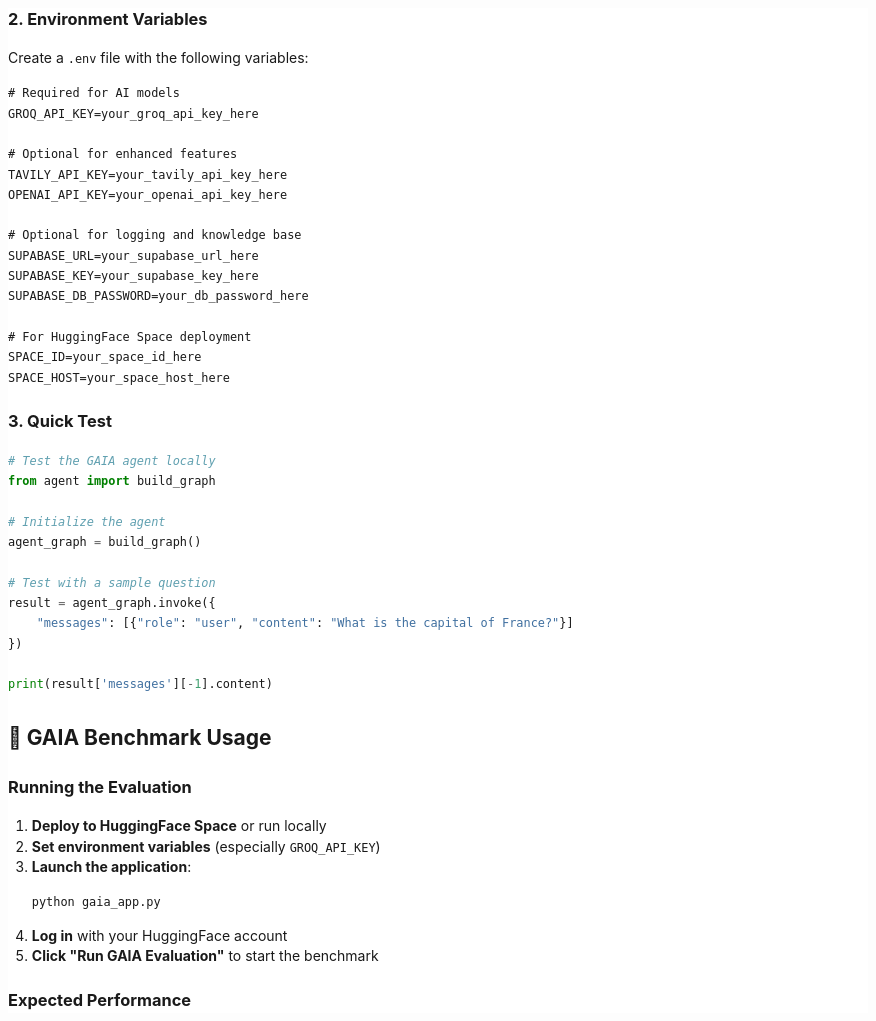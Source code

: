 ### 2. Environment Variables

Create a `.env` file with the following variables:

```env
# Required for AI models
GROQ_API_KEY=your_groq_api_key_here

# Optional for enhanced features
TAVILY_API_KEY=your_tavily_api_key_here
OPENAI_API_KEY=your_openai_api_key_here

# Optional for logging and knowledge base
SUPABASE_URL=your_supabase_url_here
SUPABASE_KEY=your_supabase_key_here
SUPABASE_DB_PASSWORD=your_db_password_here

# For HuggingFace Space deployment
SPACE_ID=your_space_id_here
SPACE_HOST=your_space_host_here
```

### 3. Quick Test

```python
# Test the GAIA agent locally
from agent import build_graph

# Initialize the agent
agent_graph = build_graph()

# Test with a sample question
result = agent_graph.invoke({
    "messages": [{"role": "user", "content": "What is the capital of France?"}]
})

print(result['messages'][-1].content)
```

## 🎯 GAIA Benchmark Usage

### Running the Evaluation

1. **Deploy to HuggingFace Space** or run locally
2. **Set environment variables** (especially `GROQ_API_KEY`)
3. **Launch the application**:
   ```bash
   python gaia_app.py
   ```
4. **Log in** with your HuggingFace account
5. **Click "Run GAIA Evaluation"** to start the benchmark

### Expected Performance

